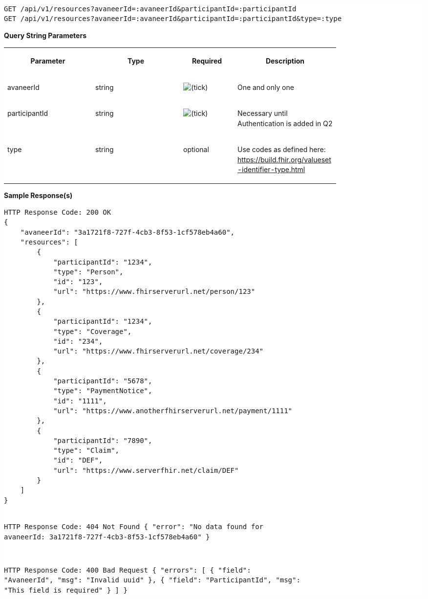 <pre class="syntaxhighlighter-pre" data-syntaxhighlighter-params="brush: java; gutter: false; theme: Confluence" data-theme="Confluence">GET /api/v1/resources?avaneerId=:avaneerId&amp;participantId=:participantId
GET /api/v1/resources?avaneerId=:avaneerId&amp;participantId=:participantId&amp;type=:type</pre>
</div></div><p><strong>Query String Parameters</strong></p><div class="table-wrap"><table data-layout="default" data-local-id="1e7e0a16-a4b6-4f7f-8de2-af2b45be9149" class="confluenceTable"><colgroup><col style="width: 180.0px;"/><col style="width: 180.0px;"/><col style="width: 111.0px;"/><col style="width: 209.0px;"/></colgroup><tbody><tr><th class="confluenceTh"><p><strong>Parameter</strong></p></th><th class="confluenceTh"><p><strong>Type</strong></p></th><th class="confluenceTh"><p><strong>Required</strong></p></th><th class="confluenceTh"><p><strong>Description</strong></p></th></tr><tr><td class="confluenceTd"><p>avaneerId</p></td><td class="confluenceTd"><p>string</p></td><td class="confluenceTd"><p><img class="emoticon emoticon-tick" data-emoji-id="atlassian-check_mark" data-emoji-shortname=":check_mark:" data-emoji-fallback=":check_mark:" src="images/icons/emoticons/check.png" width="16" height="16" data-emoticon-name="tick" alt="(tick)"/></p></td><td class="confluenceTd"><p>One and only one</p></td></tr><tr><td class="confluenceTd"><p>participantId</p></td><td class="confluenceTd"><p>string</p></td><td class="confluenceTd"><p><img class="emoticon emoticon-tick" data-emoji-id="atlassian-check_mark" data-emoji-shortname=":check_mark:" data-emoji-fallback=":check_mark:" src="images/icons/emoticons/check.png" width="16" height="16" data-emoticon-name="tick" alt="(tick)"/></p></td><td class="confluenceTd"><p>Necessary until Authentication is added in Q2</p></td></tr><tr><td class="confluenceTd"><p>type</p></td><td class="confluenceTd"><p>string</p></td><td class="confluenceTd"><p>optional</p></td><td class="confluenceTd"><p>Use codes as defined here: <a href="https://build.fhir.org/valueset-identifier-type.html" data-card-appearance="inline" class="external-link" rel="nofollow">https://build.fhir.org/valueset-identifier-type.html</a> </p></td></tr></tbody></table></div><p><strong>Sample Response(s)</strong></p><div class="code panel pdl" style="border-width: 1px;"><div class="codeContent panelContent pdl">
<pre class="syntaxhighlighter-pre" data-syntaxhighlighter-params="brush: java; gutter: false; theme: Confluence" data-theme="Confluence">HTTP Response Code: 200 OK
{
    &quot;avaneerId&quot;: &quot;3a1721f8-727f-4cb3-8f53-1cf578eb4a60&quot;,
    &quot;resources&quot;: [
        {
            &quot;participantId&quot;: &quot;1234&quot;,
            &quot;type&quot;: &quot;Person&quot;,
            &quot;id&quot;: &quot;123&quot;,
            &quot;url&quot;: &quot;https://www.fhirserverurl.net/person/123&quot;
        },
        {
            &quot;participantId&quot;: &quot;1234&quot;,
            &quot;type&quot;: &quot;Coverage&quot;,
            &quot;id&quot;: &quot;234&quot;,
            &quot;url&quot;: &quot;https://www.fhirserverurl.net/coverage/234&quot;
        },
        {
            &quot;participantId&quot;: &quot;5678&quot;,
            &quot;type&quot;: &quot;PaymentNotice&quot;,
            &quot;id&quot;: &quot;1111&quot;,
            &quot;url&quot;: &quot;https://www.anotherfhirserverurl.net/payment/1111&quot;
        },
        {
            &quot;participantId&quot;: &quot;7890&quot;,
            &quot;type&quot;: &quot;Claim&quot;,
            &quot;id&quot;: &quot;DEF&quot;,
            &quot;url&quot;: &quot;https://www.serverfhir.net/claim/DEF&quot;
        }
    ]
}

HTTP Response Code: 404 Not Found
{
    &quot;error&quot;: &quot;No data found for avaneerId: 3a1721f8-727f-4cb3-8f53-1cf578eb4a60&quot;
}

HTTP Response Code: 400 Bad Request
{
    &quot;errors&quot;: [
        {
            &quot;field&quot;: &quot;AvaneerId&quot;,
            &quot;msg&quot;: &quot;Invalid uuid&quot;
        },
        {
            &quot;field&quot;: &quot;ParticipantId&quot;,
            &quot;msg&quot;: &quot;This field is required&quot;
        }
    ]
}</pre>
</div></div>
                    </div>
